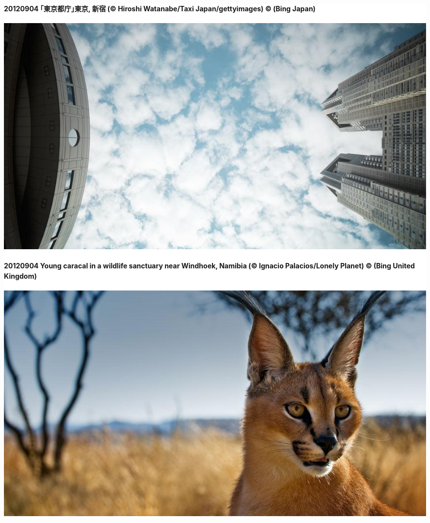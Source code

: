 #### 20120904 ｢東京都庁｣東京, 新宿 (© Hiroshi Watanabe/Taxi Japan/gettyimages) © (Bing Japan)

![](20120904_TokyoMetropolitanCityHall.jpg)

#### 20120904 Young caracal in a wildlife sanctuary near Windhoek, Namibia (© Ignacio Palacios/Lonely Planet) © (Bing United Kingdom)

![](20120904_AfricanLynx.jpg)
